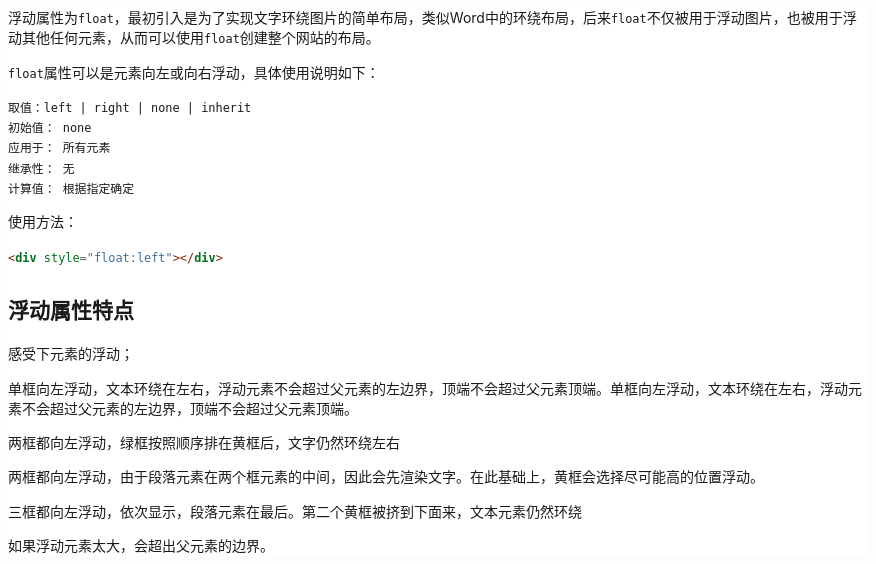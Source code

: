 浮动属性为`float`，最初引入是为了实现文字环绕图片的简单布局，类似Word中的环绕布局，后来`float`不仅被用于浮动图片，也被用于浮动其他任何元素，从而可以使用`float`创建整个网站的布局。

`float`属性可以是元素向左或向右浮动，具体使用说明如下：

```
取值：left | right | none | inherit
初始值： none
应用于： 所有元素
继承性： 无
计算值： 根据指定确定
```

使用方法：

```html
<div style="float:left"></div>
```

## 浮动属性特点

感受下元素的浮动；

<div class="clearfix">
<div class="container fl">
    <div class="box1 fl"></div>
    <p>单框向左浮动，文本环绕在左右，浮动元素不会超过父元素的左边界，顶端不会超过父元素顶端。单框向左浮动，文本环绕在左右，浮动元素不会超过父元素的左边界，顶端不会超过父元素顶端。</p>
</div>

<div class="container fl">
    <div class="box1 fl"></div>
    <div class="box2 fl"></div>
    <p>两框都向左浮动，绿框按照顺序排在黄框后，文字仍然环绕左右</p>
</div>

<div class="container fl">
    <div class="box2 fl"></div>
    <p>两框都向左浮动，由于段落元素在两个框元素的中间，因此会先渲染文字。在此基础上，黄框会选择尽可能高的位置浮动。</p>
    <div class="box1 fl"></div>
</div>

<div class="container fl">
    <div class="box1 fl"></div>
    <div class="box2 fl"></div>
    <div class="box1 fl"></div>
    <p>三框都向左浮动，依次显示，段落元素在最后。第二个黄框被挤到下面来，文本元素仍然环绕</p>
</div>

<div class="container fl">
    <div class="box1 fl"></div>
    <div class="box2 fl"></div>
    <div class="box2 fl"></div>
    <p>如果浮动元素太大，会超出父元素的边界。</p>
</div>
</div>
